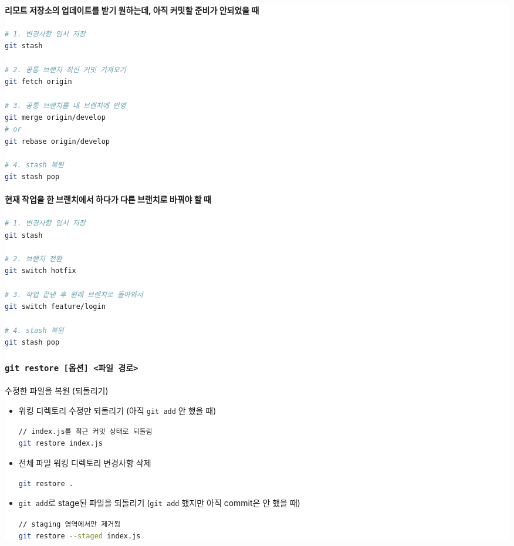 #### 리모트 저장소의 업데이트를 받기 원하는데, 아직 커밋할 준비가 안되었을 때

```bash
# 1. 변경사항 임시 저장
git stash

# 2. 공통 브랜치 최신 커밋 가져오기
git fetch origin

# 3. 공통 브랜치를 내 브랜치에 반영
git merge origin/develop
# or
git rebase origin/develop

# 4. stash 복원
git stash pop
```

#### 현재 작업을 한 브랜치에서 하다가 다른 브랜치로 바꿔야 할 때

```bash
# 1. 변경사항 임시 저장
git stash

# 2. 브랜치 전환
git switch hotfix

# 3. 작업 끝낸 후 원래 브랜치로 돌아와서
git switch feature/login

# 4. stash 복원
git stash pop
```

### `git restore [옵션] <파일 경로>`

수정한 파일을 복원 (되돌리기)

- 워킹 디렉토리 수정만 되돌리기 (아직 `git add` 안 했을 때)

  ```bash
  // index.js를 최근 커밋 상태로 되돌림
  git restore index.js
  ```

- 전체 파일 워킹 디렉토리 변경사항 삭제

  ```bash
  git restore .
  ```

- `git add`로 stage된 파일을 되돌리기 (`git add` 했지만 아직 commit은 안 했을 때)

  ```bash
  // staging 영역에서만 제거됨
  git restore --staged index.js
  ```
